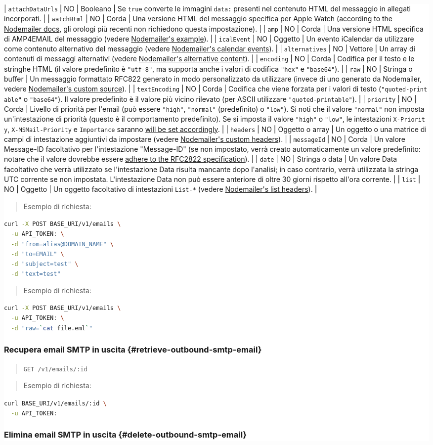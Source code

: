 | `attachDataUrls` | NO | Booleano | Se `true` converte le immagini `data:` presenti nel contenuto HTML del messaggio in allegati incorporati. |
| `watchHtml` | NO | Corda | Una versione HTML del messaggio specifica per Apple Watch ([according to the Nodemailer docs](https://nodemailer.com/message/#content-options]), gli orologi più recenti non richiedono questa impostazione). |
| `amp` | NO | Corda | Una versione HTML specifica di AMP4EMAIL del messaggio (vedere [Nodemailer's example](https://nodemailer.com/message/#amp-example)). |
| `icalEvent` | NO | Oggetto | Un evento iCalendar da utilizzare come contenuto alternativo del messaggio (vedere [Nodemailer's calendar events](https://nodemailer.com/message/calendar-events/)). |
| `alternatives` | NO | Vettore | Un array di contenuti di messaggi alternativi (vedere [Nodemailer's alternative content](https://nodemailer.com/message/alternatives/)). |
| `encoding` | NO | Corda | Codifica per il testo e le stringhe HTML (il valore predefinito è `"utf-8"`, ma supporta anche i valori di codifica `"hex"` e `"base64"`). |
| `raw` | NO | Stringa o buffer | Un messaggio formattato RFC822 generato in modo personalizzato da utilizzare (invece di uno generato da Nodemailer, vedere [Nodemailer's custom source](https://nodemailer.com/message/custom-source/)). |
| `textEncoding` | NO | Corda | Codifica che viene forzata per i valori di testo (`"quoted-printable"` o `"base64"`). Il valore predefinito è il valore più vicino rilevato (per ASCII utilizzare `"quoted-printable"`). |
| `priority` | NO | Corda | Livello di priorità per l'email (può essere `"high"`, `"normal"` (predefinito) o `"low"`). Si noti che il valore `"normal"` non imposta un'intestazione di priorità (questo è il comportamento predefinito). Se si imposta il valore `"high"` o `"low"`, le intestazioni `X-Priority`, `X-MSMail-Priority` e `Importance` saranno [will be set accordingly](https://github.com/nodemailer/nodemailer/blob/19fce2dc4dcb83224acaf1cfc890d08126309594/lib/mailer/mail-message.js#L222-L240). |
| `headers` | NO | Oggetto o array | Un oggetto o una matrice di campi di intestazione aggiuntivi da impostare (vedere [Nodemailer's custom headers](https://nodemailer.com/message/custom-headers/)). |
| `messageId` | NO | Corda | Un valore Message-ID facoltativo per l'intestazione "Message-ID" (se non impostato, verrà creato automaticamente un valore predefinito: notare che il valore dovrebbe essere [adhere to the RFC2822 specification](https://stackoverflow.com/a/4031705)). |
| `date` | NO | Stringa o data | Un valore Data facoltativo che verrà utilizzato se l'intestazione Data risulta mancante dopo l'analisi; in caso contrario, verrà utilizzata la stringa UTC corrente se non impostata. L'intestazione Data non può essere anteriore di oltre 30 giorni rispetto all'ora corrente. |
| `list` | NO | Oggetto | Un oggetto facoltativo di intestazioni `List-*` (vedere [Nodemailer's list headers](https://nodemailer.com/message/list-headers/)). |

> Esempio di richiesta:

```sh
curl -X POST BASE_URI/v1/emails \
  -u API_TOKEN: \
  -d "from=alias@DOMAIN_NAME" \
  -d "to=EMAIL" \
  -d "subject=test" \
  -d "text=test"
```

> Esempio di richiesta:

```sh
curl -X POST BASE_URI/v1/emails \
  -u API_TOKEN: \
  -d "raw=`cat file.eml`"
```

### Recupera email SMTP in uscita {#retrieve-outbound-smtp-email}

> `GET /v1/emails/:id`

> Esempio di richiesta:

```sh
curl BASE_URI/v1/emails/:id \
  -u API_TOKEN:
```

### Elimina email SMTP in uscita {#delete-outbound-smtp-email}
